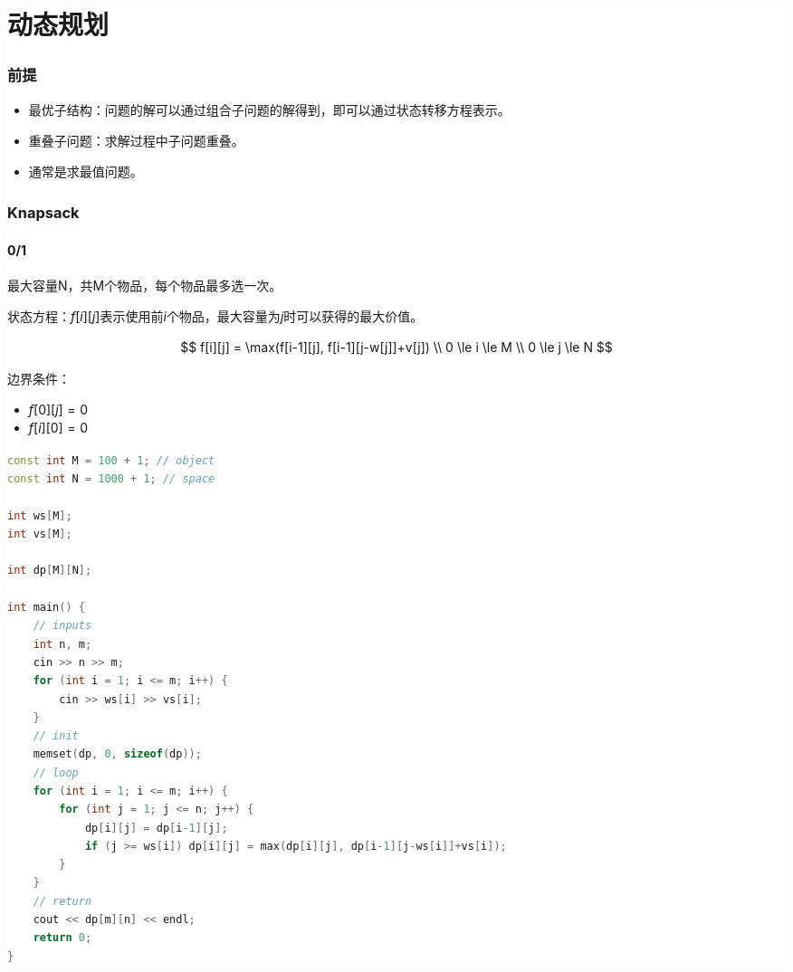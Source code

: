 # 动态规划

### 前提

* 最优子结构：问题的解可以通过组合子问题的解得到，即可以通过状态转移方程表示。 

* 重叠子问题：求解过程中子问题重叠。

* 通常是求最值问题。

### Knapsack

#### 0/1

最大容量N，共M个物品，每个物品最多选一次。

状态方程：$f[i][j]$表示使用前$i$个物品，最大容量为$j$时可以获得的最大价值。

$$
f[i][j] = \max(f[i-1][j], f[i-1][j-w[j]]+v[j]) \\
0 \le i \le M \\
0 \le j \le N
$$

边界条件：

* $f[0][j] = 0$
* $f[i][0] = 0$

```c++
const int M = 100 + 1; // object
const int N = 1000 + 1; // space

int ws[M];
int vs[M];

int dp[M][N];

int main() {
    // inputs
    int n, m;
    cin >> n >> m;
    for (int i = 1; i <= m; i++) {
        cin >> ws[i] >> vs[i];
    }
    // init
    memset(dp, 0, sizeof(dp));
    // loop
    for (int i = 1; i <= m; i++) {
        for (int j = 1; j <= n; j++) {
            dp[i][j] = dp[i-1][j];
            if (j >= ws[i]) dp[i][j] = max(dp[i][j], dp[i-1][j-ws[i]]+vs[i]);
        }
    }
    // return
    cout << dp[m][n] << endl;
    return 0;
}
```
